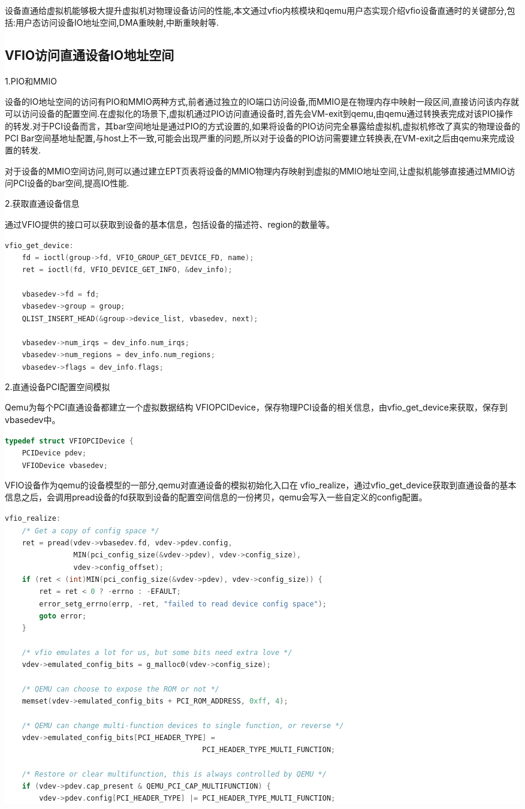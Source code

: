 设备直通给虚拟机能够极大提升虚拟机对物理设备访问的性能,本文通过vfio内核模块和qemu用户态实现介绍vfio设备直通时的关键部分,包括:用户态访问设备IO地址空间,DMA重映射,中断重映射等.

## VFIO访问直通设备IO地址空间

1.PIO和MMIO

设备的IO地址空间的访问有PIO和MMIO两种方式,前者通过独立的IO端口访问设备,而MMIO是在物理内存中映射一段区间,直接访问该内存就可以访问设备的配置空间.在虚拟化的场景下,虚拟机通过PIO访问直通设备时,首先会VM-exit到qemu,由qemu通过转换表完成对该PIO操作的转发.对于PCI设备而言，其bar空间地址是通过PIO的方式设置的,如果将设备的PIO访问完全暴露给虚拟机,虚拟机修改了真实的物理设备的PCI Bar空间基地址配置,与host上不一致,可能会出现严重的问题,所以对于设备的PIO访问需要建立转换表,在VM-exit之后由qemu来完成设置的转发.

对于设备的MMIO空间访问,则可以通过建立EPT页表将设备的MMIO物理内存映射到虚拟的MMIO地址空间,让虚拟机能够直接通过MMIO访问PCI设备的bar空间,提高IO性能.

2.获取直通设备信息

通过VFIO提供的接口可以获取到设备的基本信息，包括设备的描述符、region的数量等。

```c
vfio_get_device:
    fd = ioctl(group->fd, VFIO_GROUP_GET_DEVICE_FD, name);
    ret = ioctl(fd, VFIO_DEVICE_GET_INFO, &dev_info);

    vbasedev->fd = fd;
    vbasedev->group = group;
    QLIST_INSERT_HEAD(&group->device_list, vbasedev, next);

    vbasedev->num_irqs = dev_info.num_irqs;
    vbasedev->num_regions = dev_info.num_regions;
    vbasedev->flags = dev_info.flags;

```

2.直通设备PCI配置空间模拟

Qemu为每个PCI直通设备都建立一个虚拟数据结构 VFIOPCIDevice，保存物理PCI设备的相关信息，由vfio_get_device来获取，保存到vbasedev中。

```c
typedef struct VFIOPCIDevice {
    PCIDevice pdev;
    VFIODevice vbasedev;
```

VFIO设备作为qemu的设备模型的一部分,qemu对直通设备的模拟初始化入口在 vfio_realize，通过vfio_get_device获取到直通设备的基本信息之后，会调用pread设备的fd获取到设备的配置空间信息的一份拷贝，qemu会写入一些自定义的config配置。

```c
vfio_realize:
    /* Get a copy of config space */
    ret = pread(vdev->vbasedev.fd, vdev->pdev.config,
                MIN(pci_config_size(&vdev->pdev), vdev->config_size),
                vdev->config_offset);
    if (ret < (int)MIN(pci_config_size(&vdev->pdev), vdev->config_size)) {
        ret = ret < 0 ? -errno : -EFAULT;
        error_setg_errno(errp, -ret, "failed to read device config space");
        goto error;
    }

    /* vfio emulates a lot for us, but some bits need extra love */
    vdev->emulated_config_bits = g_malloc0(vdev->config_size);

    /* QEMU can choose to expose the ROM or not */
    memset(vdev->emulated_config_bits + PCI_ROM_ADDRESS, 0xff, 4);

    /* QEMU can change multi-function devices to single function, or reverse */
    vdev->emulated_config_bits[PCI_HEADER_TYPE] =
                                              PCI_HEADER_TYPE_MULTI_FUNCTION;

    /* Restore or clear multifunction, this is always controlled by QEMU */
    if (vdev->pdev.cap_present & QEMU_PCI_CAP_MULTIFUNCTION) {
        vdev->pdev.config[PCI_HEADER_TYPE] |= PCI_HEADER_TYPE_MULTI_FUNCTION;
```